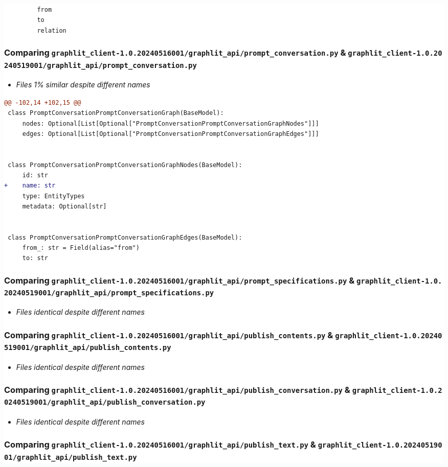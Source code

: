 ```diff
         from
         to
         relation
```

### Comparing `graphlit_client-1.0.20240516001/graphlit_api/prompt_conversation.py` & `graphlit_client-1.0.20240519001/graphlit_api/prompt_conversation.py`

 * *Files 1% similar despite different names*

```diff
@@ -102,14 +102,15 @@
 class PromptConversationPromptConversationGraph(BaseModel):
     nodes: Optional[List[Optional["PromptConversationPromptConversationGraphNodes"]]]
     edges: Optional[List[Optional["PromptConversationPromptConversationGraphEdges"]]]
 
 
 class PromptConversationPromptConversationGraphNodes(BaseModel):
     id: str
+    name: str
     type: EntityTypes
     metadata: Optional[str]
 
 
 class PromptConversationPromptConversationGraphEdges(BaseModel):
     from_: str = Field(alias="from")
     to: str
```

### Comparing `graphlit_client-1.0.20240516001/graphlit_api/prompt_specifications.py` & `graphlit_client-1.0.20240519001/graphlit_api/prompt_specifications.py`

 * *Files identical despite different names*

### Comparing `graphlit_client-1.0.20240516001/graphlit_api/publish_contents.py` & `graphlit_client-1.0.20240519001/graphlit_api/publish_contents.py`

 * *Files identical despite different names*

### Comparing `graphlit_client-1.0.20240516001/graphlit_api/publish_conversation.py` & `graphlit_client-1.0.20240519001/graphlit_api/publish_conversation.py`

 * *Files identical despite different names*

### Comparing `graphlit_client-1.0.20240516001/graphlit_api/publish_text.py` & `graphlit_client-1.0.20240519001/graphlit_api/publish_text.py`
